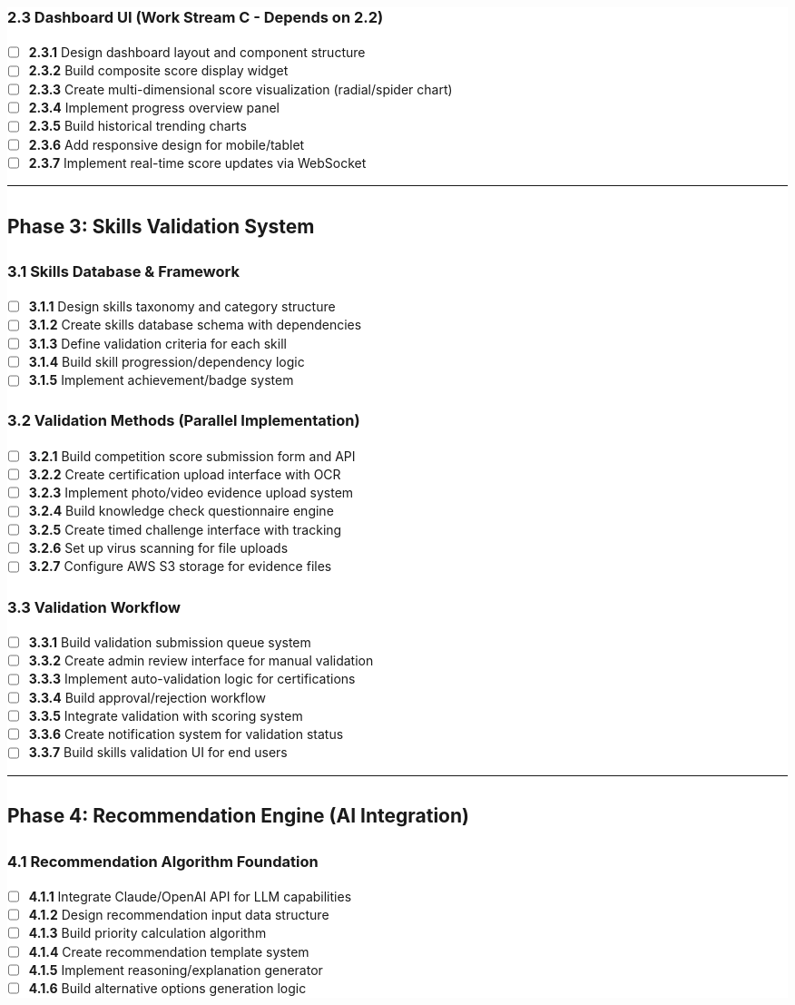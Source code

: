 ### 2.3 Dashboard UI (Work Stream C - Depends on 2.2)
- [ ] **2.3.1** Design dashboard layout and component structure
- [ ] **2.3.2** Build composite score display widget
- [ ] **2.3.3** Create multi-dimensional score visualization (radial/spider chart)
- [ ] **2.3.4** Implement progress overview panel
- [ ] **2.3.5** Build historical trending charts
- [ ] **2.3.6** Add responsive design for mobile/tablet
- [ ] **2.3.7** Implement real-time score updates via WebSocket

---

## Phase 3: Skills Validation System

### 3.1 Skills Database & Framework
- [ ] **3.1.1** Design skills taxonomy and category structure
- [ ] **3.1.2** Create skills database schema with dependencies
- [ ] **3.1.3** Define validation criteria for each skill
- [ ] **3.1.4** Build skill progression/dependency logic
- [ ] **3.1.5** Implement achievement/badge system

### 3.2 Validation Methods (Parallel Implementation)
- [ ] **3.2.1** Build competition score submission form and API
- [ ] **3.2.2** Create certification upload interface with OCR
- [ ] **3.2.3** Implement photo/video evidence upload system
- [ ] **3.2.4** Build knowledge check questionnaire engine
- [ ] **3.2.5** Create timed challenge interface with tracking
- [ ] **3.2.6** Set up virus scanning for file uploads
- [ ] **3.2.7** Configure AWS S3 storage for evidence files

### 3.3 Validation Workflow
- [ ] **3.3.1** Build validation submission queue system
- [ ] **3.3.2** Create admin review interface for manual validation
- [ ] **3.3.3** Implement auto-validation logic for certifications
- [ ] **3.3.4** Build approval/rejection workflow
- [ ] **3.3.5** Integrate validation with scoring system
- [ ] **3.3.6** Create notification system for validation status
- [ ] **3.3.7** Build skills validation UI for end users

---

## Phase 4: Recommendation Engine (AI Integration)

### 4.1 Recommendation Algorithm Foundation
- [ ] **4.1.1** Integrate Claude/OpenAI API for LLM capabilities
- [ ] **4.1.2** Design recommendation input data structure
- [ ] **4.1.3** Build priority calculation algorithm
- [ ] **4.1.4** Create recommendation template system
- [ ] **4.1.5** Implement reasoning/explanation generator
- [ ] **4.1.6** Build alternative options generation logic
